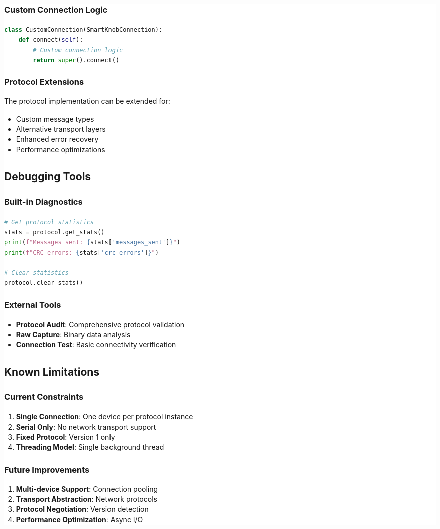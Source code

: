### Custom Connection Logic

```python
class CustomConnection(SmartKnobConnection):
    def connect(self):
        # Custom connection logic
        return super().connect()
```

### Protocol Extensions

The protocol implementation can be extended for:

- Custom message types
- Alternative transport layers
- Enhanced error recovery
- Performance optimizations

## Debugging Tools

### Built-in Diagnostics

```python
# Get protocol statistics
stats = protocol.get_stats()
print(f"Messages sent: {stats['messages_sent']}")
print(f"CRC errors: {stats['crc_errors']}")

# Clear statistics
protocol.clear_stats()
```

### External Tools

- **Protocol Audit**: Comprehensive protocol validation
- **Raw Capture**: Binary data analysis
- **Connection Test**: Basic connectivity verification

## Known Limitations

### Current Constraints

1. **Single Connection**: One device per protocol instance
2. **Serial Only**: No network transport support
3. **Fixed Protocol**: Version 1 only
4. **Threading Model**: Single background thread

### Future Improvements

1. **Multi-device Support**: Connection pooling
2. **Transport Abstraction**: Network protocols
3. **Protocol Negotiation**: Version detection
4. **Performance Optimization**: Async I/O
